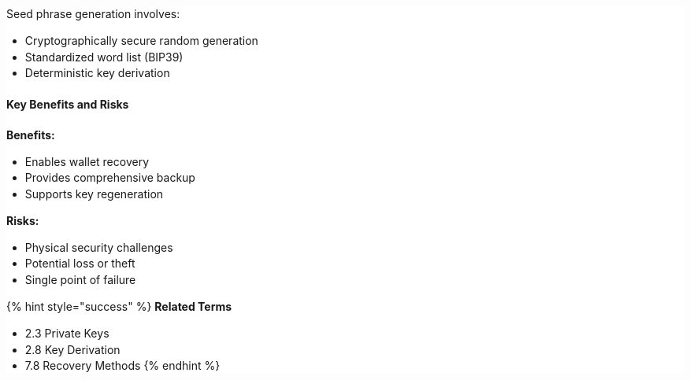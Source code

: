Seed phrase generation involves:

* Cryptographically secure random generation
* Standardized word list (BIP39)
* Deterministic key derivation

#### Key Benefits and Risks

**Benefits:**

* Enables wallet recovery
* Provides comprehensive backup
* Supports key regeneration

**Risks:**

* Physical security challenges
* Potential loss or theft
* Single point of failure

{% hint style="success" %}
**Related Terms**

* 2.3 Private Keys
* 2.8 Key Derivation
* 7.8 Recovery Methods
{% endhint %}
